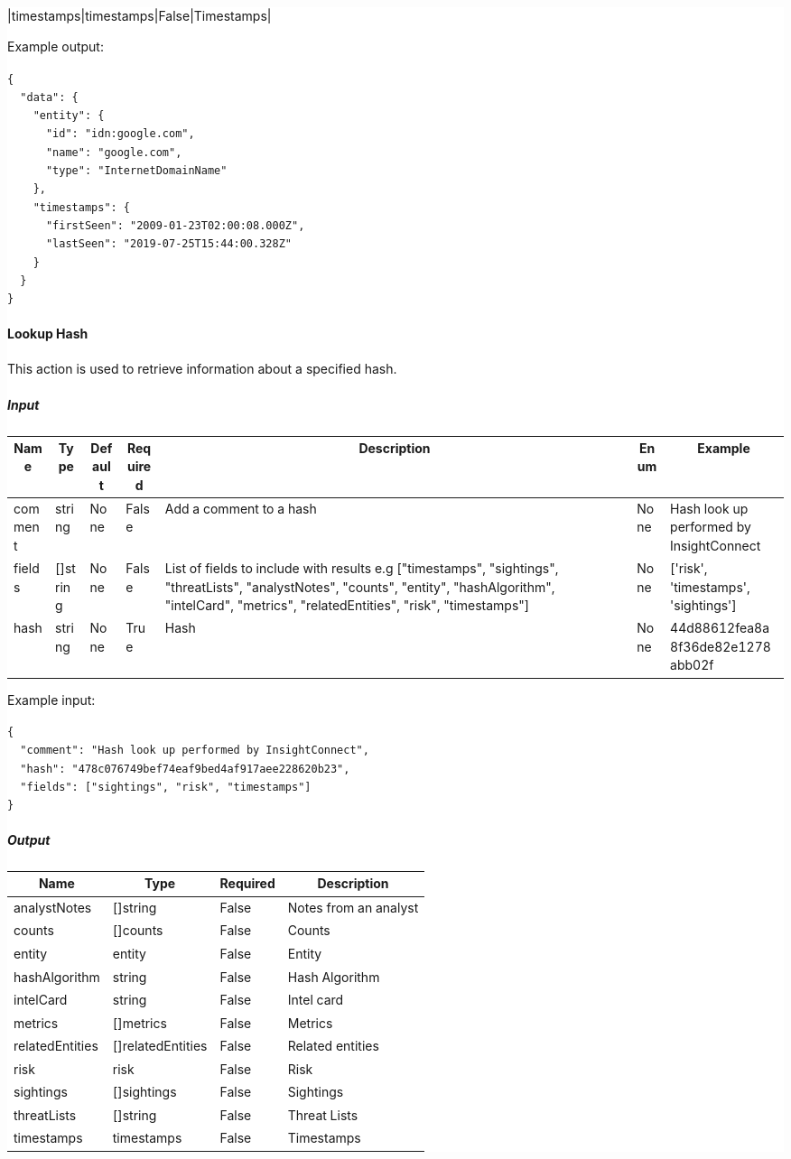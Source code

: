 |timestamps|timestamps|False|Timestamps|

Example output:

```
{
  "data": {
    "entity": {
      "id": "idn:google.com",
      "name": "google.com",
      "type": "InternetDomainName"
    },
    "timestamps": {
      "firstSeen": "2009-01-23T02:00:08.000Z",
      "lastSeen": "2019-07-25T15:44:00.328Z"
    }
  }
}
```

#### Lookup Hash

This action is used to retrieve information about a specified hash.

##### Input

|Name|Type|Default|Required|Description|Enum|Example|
|----|----|-------|--------|-----------|----|-------|
|comment|string|None|False|Add a comment to a hash|None|Hash look up performed by InsightConnect|
|fields|[]string|None|False|List of fields to include with results e.g ["timestamps", "sightings", "threatLists", "analystNotes", "counts", "entity", "hashAlgorithm", "intelCard", "metrics", "relatedEntities", "risk", "timestamps"]|None|['risk', 'timestamps', 'sightings']|
|hash|string|None|True|Hash|None|44d88612fea8a8f36de82e1278abb02f|

Example input:

```
{
  "comment": "Hash look up performed by InsightConnect",
  "hash": "478c076749bef74eaf9bed4af917aee228620b23",
  "fields": ["sightings", "risk", "timestamps"]
}
```

##### Output

|Name|Type|Required|Description|
|----|----|--------|-----------|
|analystNotes|[]string|False|Notes from an analyst|
|counts|[]counts|False|Counts|
|entity|entity|False|Entity|
|hashAlgorithm|string|False|Hash Algorithm|
|intelCard|string|False|Intel card|
|metrics|[]metrics|False|Metrics|
|relatedEntities|[]relatedEntities|False|Related entities|
|risk|risk|False|Risk|
|sightings|[]sightings|False|Sightings|
|threatLists|[]string|False|Threat Lists|
|timestamps|timestamps|False|Timestamps|
